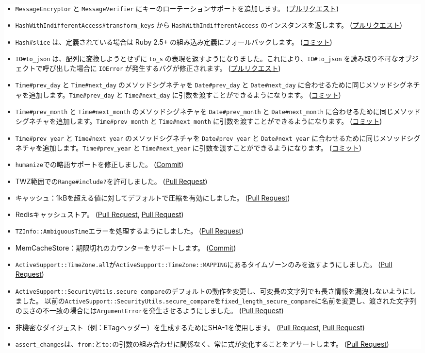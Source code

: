 *   `MessageEncryptor` と `MessageVerifier` にキーのローテーションサポートを追加します。
    ([プルリクエスト](https://github.com/rails/rails/pull/29716))

*   `HashWithIndifferentAccess#transform_keys` から `HashWithIndifferentAccess` のインスタンスを返します。
    ([プルリクエスト](https://github.com/rails/rails/pull/30728))

*   `Hash#slice` は、定義されている場合は Ruby 2.5+ の組み込み定義にフォールバックします。
    ([コミット](https://github.com/rails/rails/commit/01ae39660243bc5f0a986e20f9c9bff312b1b5f8))

*   `IO#to_json` は、配列に変換しようとせずに `to_s` の表現を返すようになりました。これにより、`IO#to_json` を読み取り不可なオブジェクトで呼び出した場合に `IOError` が発生するバグが修正されます。
    ([プルリクエスト](https://github.com/rails/rails/pull/30953))

*   `Time#prev_day` と `Time#next_day` のメソッドシグネチャを `Date#prev_day` と `Date#next_day` に合わせるために同じメソッドシグネチャを追加します。`Time#prev_day` と `Time#next_day` に引数を渡すことができるようになります。
    ([コミット](https://github.com/rails/rails/commit/61ac2167eff741bffb44aec231f4ea13d004134e))

*   `Time#prev_month` と `Time#next_month` のメソッドシグネチャを `Date#prev_month` と `Date#next_month` に合わせるために同じメソッドシグネチャを追加します。`Time#prev_month` と `Time#next_month` に引数を渡すことができるようになります。
    ([コミット](https://github.com/rails/rails/commit/f2c1e3a793570584d9708aaee387214bc3543530))

*   `Time#prev_year` と `Time#next_year` のメソッドシグネチャを `Date#prev_year` と `Date#next_year` に合わせるために同じメソッドシグネチャを追加します。`Time#prev_year` と `Time#next_year` に引数を渡すことができるようになります。
    ([コミット](https://github.com/rails/rails/commit/ee9d81837b5eba9d5ec869ae7601d7ffce763e3e))
* `humanize`での略語サポートを修正しました。
    ([Commit](https://github.com/rails/rails/commit/0ddde0a8fca6a0ca3158e3329713959acd65605d))

* TWZ範囲での`Range#include?`を許可しました。
    ([Pull Request](https://github.com/rails/rails/pull/31081))

* キャッシュ：1kBを超える値に対してデフォルトで圧縮を有効にしました。
    ([Pull Request](https://github.com/rails/rails/pull/31147))

* Redisキャッシュストア。
    ([Pull Request](https://github.com/rails/rails/pull/31134),
    [Pull Request](https://github.com/rails/rails/pull/31866))

* `TZInfo::AmbiguousTime`エラーを処理するようにしました。
    ([Pull Request](https://github.com/rails/rails/pull/31128))

* MemCacheStore：期限切れのカウンターをサポートします。
    ([Commit](https://github.com/rails/rails/commit/b22ee64b5b30c6d5039c292235e10b24b1057f6d))

* `ActiveSupport::TimeZone.all`が`ActiveSupport::TimeZone::MAPPING`にあるタイムゾーンのみを返すようにしました。
    ([Pull Request](https://github.com/rails/rails/pull/31176))

* `ActiveSupport::SecurityUtils.secure_compare`のデフォルトの動作を変更し、可変長の文字列でも長さ情報を漏洩しないようにしました。
    以前の`ActiveSupport::SecurityUtils.secure_compare`を`fixed_length_secure_compare`に名前を変更し、渡された文字列の長さの不一致の場合には`ArgumentError`を発生させるようにしました。
    ([Pull Request](https://github.com/rails/rails/pull/24510))

* 非機密なダイジェスト（例：ETagヘッダー）を生成するためにSHA-1を使用します。
    ([Pull Request](https://github.com/rails/rails/pull/31289),
    [Pull Request](https://github.com/rails/rails/pull/31651))

* `assert_changes`は、`from:`と`to:`の引数の組み合わせに関係なく、常に式が変化することをアサートします。
    ([Pull Request](https://github.com/rails/rails/pull/31011))
